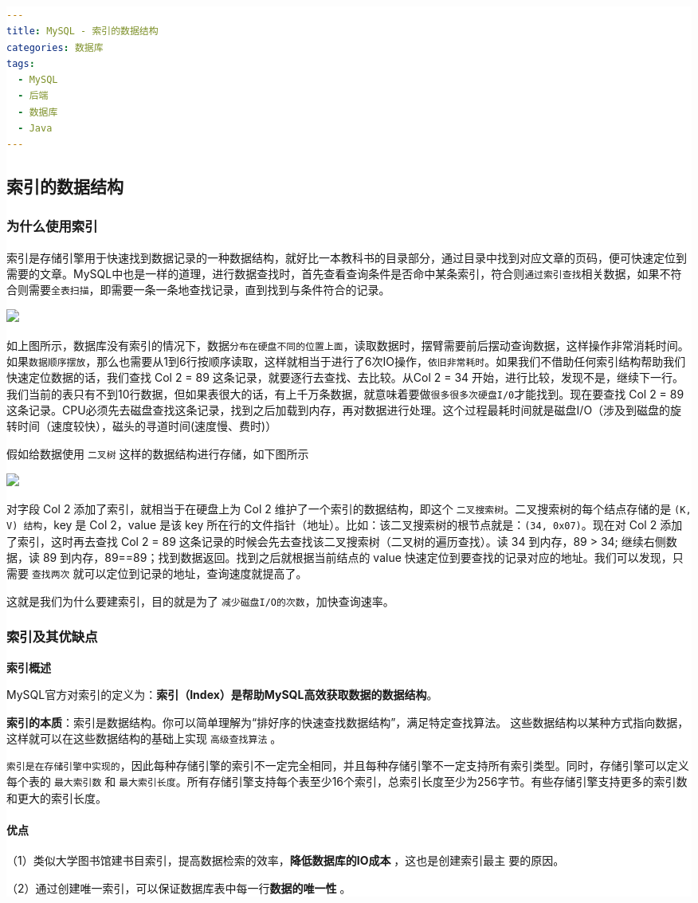 ```yaml
---
title: MySQL - 索引的数据结构
categories: 数据库
tags:
  - MySQL
  - 后端
  - 数据库
  - Java
---
```



## 索引的数据结构

### 为什么使用索引

索引是存储引擎用于快速找到数据记录的一种数据结构，就好比一本教科书的目录部分，通过目录中找到对应文章的页码，便可快速定位到需要的文章。MySQL中也是一样的道理，进行数据查找时，首先查看查询条件是否命中某条索引，符合则`通过索引查找`相关数据，如果不符合则需要`全表扫描`，即需要一条一条地查找记录，直到找到与条件符合的记录。

![](https://zzyang.oss-cn-hangzhou.aliyuncs.com/img/wechat_2025-07-17_215138_204.png)

如上图所示，数据库没有索引的情况下，数据`分布在硬盘不同的位置上面`，读取数据时，摆臂需要前后摆动查询数据，这样操作非常消耗时间。如果`数据顺序摆放`，那么也需要从1到6行按顺序读取，这样就相当于进行了6次IO操作，`依旧非常耗时`。如果我们不借助任何索引结构帮助我们快速定位数据的话，我们查找 Col 2 = 89 这条记录，就要逐行去查找、去比较。从Col 2 = 34 开始，进行比较，发现不是，继续下一行。我们当前的表只有不到10行数据，但如果表很大的话，有上千万条数据，就意味着要做`很多很多次硬盘I/0`才能找到。现在要查找 Col 2 = 89 这条记录。CPU必须先去磁盘查找这条记录，找到之后加载到内存，再对数据进行处理。这个过程最耗时间就是磁盘I/O（涉及到磁盘的旋转时间（速度较快），磁头的寻道时间(速度慢、费时)）

假如给数据使用 `二叉树` 这样的数据结构进行存储，如下图所示

![](https://zzyang.oss-cn-hangzhou.aliyuncs.com/img/Snipaste_2025-07-17_21-52-44.png)

对字段 Col 2 添加了索引，就相当于在硬盘上为 Col 2 维护了一个索引的数据结构，即这个 `二叉搜索树`。二叉搜索树的每个结点存储的是 `(K, V) 结构`，key 是 Col 2，value 是该 key 所在行的文件指针（地址）。比如：该二叉搜索树的根节点就是：`(34, 0x07)`。现在对 Col 2 添加了索引，这时再去查找 Col 2 = 89 这条记录的时候会先去查找该二叉搜索树（二叉树的遍历查找）。读 34 到内存，89 > 34; 继续右侧数据，读 89 到内存，89==89；找到数据返回。找到之后就根据当前结点的 value 快速定位到要查找的记录对应的地址。我们可以发现，只需要 `查找两次` 就可以定位到记录的地址，查询速度就提高了。

这就是我们为什么要建索引，目的就是为了 `减少磁盘I/O的次数`，加快查询速率。


### 索引及其优缺点


**索引概述**

MySQL官方对索引的定义为：**索引（Index）是帮助MySQL高效获取数据的数据结构**。

**索引的本质**：索引是数据结构。你可以简单理解为“排好序的快速查找数据结构”，满足特定查找算法。 这些数据结构以某种方式指向数据， 这样就可以在这些数据结构的基础上实现 `高级查找算法` 。

`索引是在存储引擎中实现的`，因此每种存储引擎的索引不一定完全相同，并且每种存储引擎不一定支持所有索引类型。同时，存储引擎可以定义每个表的 `最大索引数` 和 `最大索引长度`。所有存储引擎支持每个表至少16个索引，总索引长度至少为256字节。有些存储引擎支持更多的索引数和更大的索引长度。

#### 优点
（1）类似大学图书馆建书目索引，提高数据检索的效率，**降低数据库的IO成本** ，这也是创建索引最主 要的原因。

（2）通过创建唯一索引，可以保证数据库表中每一行**数据的唯一性** 。
